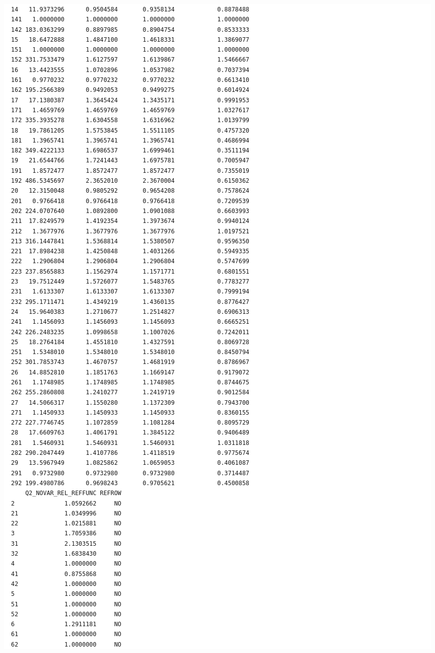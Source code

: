       14   11.9373296      0.9504584       0.9358134            0.8878488
      141   1.0000000      1.0000000       1.0000000            1.0000000
      142 183.0363299      0.8897985       0.8904754            0.8533333
      15   18.6472888      1.4847100       1.4618331            1.3869077
      151   1.0000000      1.0000000       1.0000000            1.0000000
      152 331.7533479      1.6127597       1.6139867            1.5466667
      16   13.4423555      1.0702896       1.0537982            0.7037394
      161   0.9770232      0.9770232       0.9770232            0.6613410
      162 195.2566389      0.9492053       0.9499275            0.6014924
      17   17.1380387      1.3645424       1.3435171            0.9991953
      171   1.4659769      1.4659769       1.4659769            1.0327617
      172 335.3935278      1.6304558       1.6316962            1.0139799
      18   19.7861205      1.5753845       1.5511105            0.4757320
      181   1.3965741      1.3965741       1.3965741            0.4686994
      182 349.4222133      1.6986537       1.6999461            0.3511194
      19   21.6544766      1.7241443       1.6975781            0.7005947
      191   1.8572477      1.8572477       1.8572477            0.7355019
      192 486.5345697      2.3652010       2.3670004            0.6150362
      20   12.3150048      0.9805292       0.9654208            0.7578624
      201   0.9766418      0.9766418       0.9766418            0.7209539
      202 224.0707640      1.0892800       1.0901088            0.6603993
      211  17.8249579      1.4192354       1.3973674            0.9940124
      212   1.3677976      1.3677976       1.3677976            1.0197521
      213 316.1447841      1.5368814       1.5380507            0.9596350
      221  17.8984238      1.4250848       1.4031266            0.5949335
      222   1.2906804      1.2906804       1.2906804            0.5747699
      223 237.8565883      1.1562974       1.1571771            0.6801551
      23   19.7512449      1.5726077       1.5483765            0.7783277
      231   1.6133307      1.6133307       1.6133307            0.7999194
      232 295.1711471      1.4349219       1.4360135            0.8776427
      24   15.9640383      1.2710677       1.2514827            0.6906313
      241   1.1456093      1.1456093       1.1456093            0.6665251
      242 226.2483235      1.0998658       1.1007026            0.7242011
      25   18.2764184      1.4551810       1.4327591            0.8069728
      251   1.5348010      1.5348010       1.5348010            0.8450794
      252 301.7853743      1.4670757       1.4681919            0.8786967
      26   14.8852810      1.1851763       1.1669147            0.9179072
      261   1.1748985      1.1748985       1.1748985            0.8744675
      262 255.2860808      1.2410277       1.2419719            0.9012584
      27   14.5066317      1.1550280       1.1372309            0.7943700
      271   1.1450933      1.1450933       1.1450933            0.8360155
      272 227.7746745      1.1072859       1.1081284            0.8095729
      28   17.6609763      1.4061791       1.3845122            0.9406489
      281   1.5460931      1.5460931       1.5460931            1.0311818
      282 290.2047449      1.4107786       1.4118519            0.9775674
      29   13.5967949      1.0825862       1.0659053            0.4061087
      291   0.9732980      0.9732980       0.9732980            0.3714487
      292 199.4980786      0.9698243       0.9705621            0.4500858
          Q2_NOVAR_REL_REFFUNC REFROW
      2              1.0592662     NO
      21             1.0349996     NO
      22             1.0215881     NO
      3              1.7059386     NO
      31             2.1303515     NO
      32             1.6838430     NO
      4              1.0000000     NO
      41             0.8755868     NO
      42             1.0000000     NO
      5              1.0000000     NO
      51             1.0000000     NO
      52             1.0000000     NO
      6              1.2911181     NO
      61             1.0000000     NO
      62             1.0000000     NO
